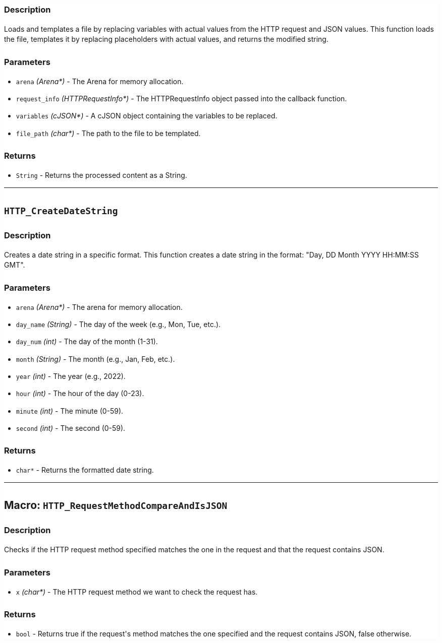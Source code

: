 ### Description
Loads and templates a file by replacing variables with actual values from the HTTP request and JSON values. This function loads the file, templates it by replacing placeholders with actual values, and returns the modified string.

### Parameters
- `arena` *(Arena\*)* -  The Arena for memory allocation.

- `request_info` *(HTTPRequestInfo\*)* -  The HTTPRequestInfo object passed into the callback function.

- `variables` *(cJSON\*)* -  A cJSON object containing the variables to be replaced.

- `file_path` *(char\*)* -  The path to the file to be templated.

### Returns
- `String` - Returns the processed content as a String.

----------

## `HTTP_CreateDateString`

### Description
Creates a date string in a specific format. This function creates a date string in the format: "Day, DD Month YYYY HH:MM:SS GMT".

### Parameters
- `arena` *(Arena\*)* -  The arena for memory allocation.

- `day_name` *(String)* -  The day of the week (e.g., Mon, Tue, etc.).

- `day_num` *(int)* -  The day of the month (1-31).

- `month` *(String)* -  The month (e.g., Jan, Feb, etc.).

- `year` *(int)* -  The year (e.g., 2022).

- `hour` *(int)* -  The hour of the day (0-23).

- `minute` *(int)* -  The minute (0-59).

- `second` *(int)* -  The second (0-59).

### Returns
- `char*` - Returns the formatted date string.

----------

## Macro: `HTTP_RequestMethodCompareAndIsJSON`

### Description
Checks if the HTTP request method specified matches the one in the request and that the request contains JSON.

### Parameters
- `x` *(char\*)* -  The HTTP request method we want to check the request has.

### Returns
- `bool` - Returns true if the request's method matches the one specified and the request contains JSON, false otherwise.

